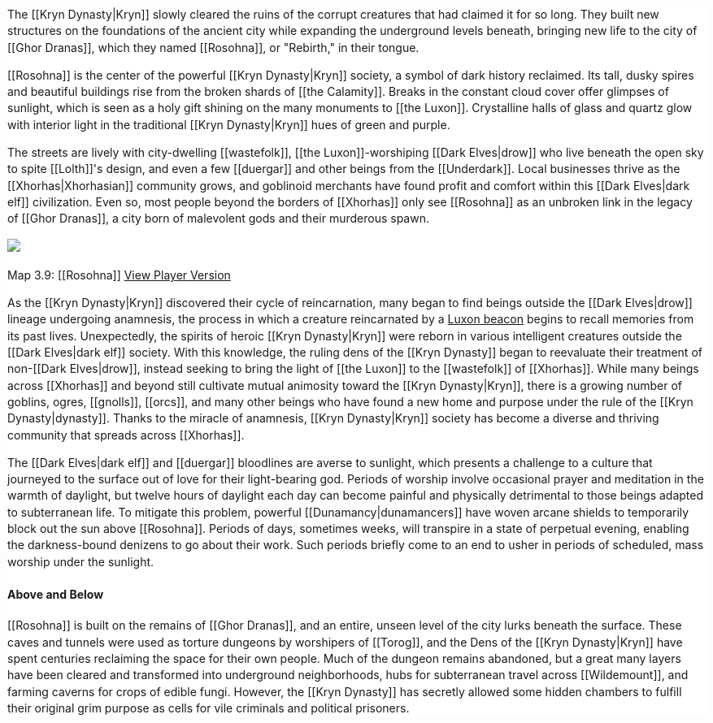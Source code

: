 The [[Kryn Dynasty|Kryn]] slowly cleared the ruins of the corrupt creatures that had claimed it for so long. They built new structures on the foundations of the ancient city while expanding the underground levels beneath, bringing new life to the city of [[Ghor Dranas]], which they named [[Rosohna]], or "Rebirth," in their tongue.

[[Rosohna]] is the center of the powerful [[Kryn Dynasty|Kryn]] society, a symbol of dark history reclaimed. Its tall, dusky spires and beautiful buildings rise from the broken shards of [[the Calamity]]. Breaks in the constant cloud cover offer glimpses of sunlight, which is seen as a holy gift shining on the many monuments to [[the Luxon]]. Crystalline halls of glass and quartz glow with interior light in the traditional [[Kryn Dynasty|Kryn]] hues of green and purple.

The streets are lively with city-dwelling [[wastefolk]], [[the Luxon]]-worshiping [[Dark Elves|drow]] who live beneath the open sky to spite [[Lolth]]'s design, and even a few [[duergar]] and other beings from the [[Underdark]]. Local businesses thrive as the [[Xhorhas|Xhorhasian]] community grows, and goblinoid merchants have found profit and comfort within this [[Dark Elves|dark elf]] civilization. Even so, most people beyond the borders of [[Xhorhas]] only see [[Rosohna]] as an unbroken link in the legacy of [[Ghor Dranas]], a city born of malevolent gods and their murderous spawn.

[![](https://media.dndbeyond.com/compendium-images/egtw/yDOyqyOocErRgYJK/3.9-[[Rosohna]].jpg)](https://media.dndbeyond.com/compendium-images/egtw/yDOyqyOocErRgYJK/3.9-[[Rosohna]].jpg)

Map 3.9: [[Rosohna]] [View Player Version](https://media.dndbeyond.com/compendium-images/egtw/yDOyqyOocErRgYJK/3.9-[[Rosohna]]-player.jpg)

As the [[Kryn Dynasty|Kryn]] discovered their cycle of reincarnation, many began to find beings outside the [[Dark Elves|drow]] lineage undergoing anamnesis, the process in which a creature reincarnated by a [Luxon beacon](https://www.dndbeyond.com/magic-items/luxon-beacon) begins to recall memories from its past lives. Unexpectedly, the spirits of heroic [[Kryn Dynasty|Kryn]] were reborn in various intelligent creatures outside the [[Dark Elves|dark elf]] society. With this knowledge, the ruling dens of the [[Kryn Dynasty]] began to reevaluate their treatment of non-[[Dark Elves|drow]], instead seeking to bring the light of [[the Luxon]] to the [[wastefolk]] of [[Xhorhas]]. While many beings across [[Xhorhas]] and beyond still cultivate mutual animosity toward the [[Kryn Dynasty|Kryn]], there is a growing number of goblins, ogres, [[gnolls]], [[orcs]], and many other beings who have found a new home and purpose under the rule of the [[Kryn Dynasty|dynasty]]. Thanks to the miracle of anamnesis, [[Kryn Dynasty|Kryn]] society has become a diverse and thriving community that spreads across [[Xhorhas]].

The [[Dark Elves|dark elf]] and [[duergar]] bloodlines are averse to sunlight, which presents a challenge to a culture that journeyed to the surface out of love for their light-bearing god. Periods of worship involve occasional prayer and meditation in the warmth of daylight, but twelve hours of daylight each day can become painful and physically detrimental to those beings adapted to subterranean life. To mitigate this problem, powerful [[Dunamancy|dunamancers]] have woven arcane shields to temporarily block out the sun above [[Rosohna]]. Periods of days, sometimes weeks, will transpire in a state of perpetual evening, enabling the darkness-bound denizens to go about their work. Such periods briefly come to an end to usher in periods of scheduled, mass worship under the sunlight.

#### Above and Below

[[Rosohna]] is built on the remains of [[Ghor Dranas]], and an entire, unseen level of the city lurks beneath the surface. These caves and tunnels were used as torture dungeons by worshipers of [[Torog]], and the Dens of the [[Kryn Dynasty|Kryn]] have spent centuries reclaiming the space for their own people. Much of the dungeon remains abandoned, but a great many layers have been cleared and transformed into underground neighborhoods, hubs for subterranean travel across [[Wildemount]], and farming caverns for crops of edible fungi. However, the [[Kryn Dynasty]] has secretly allowed some hidden chambers to fulfill their original grim purpose as cells for vile criminals and political prisoners.
